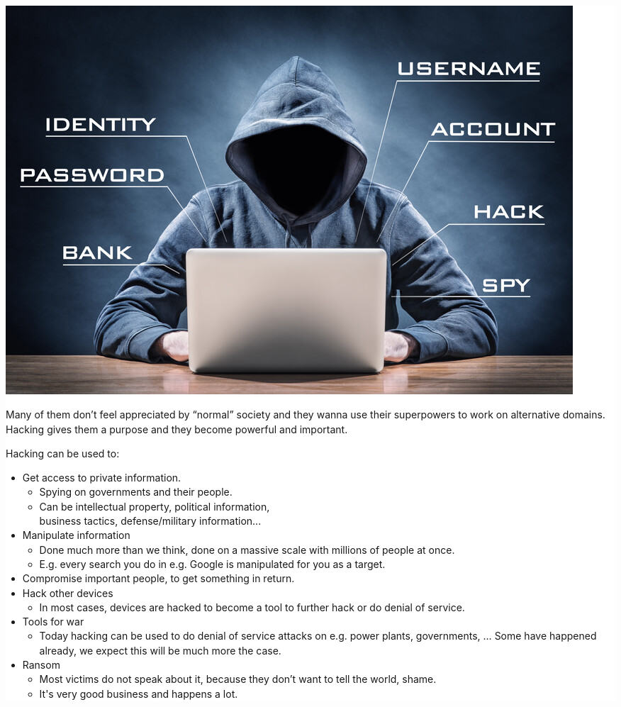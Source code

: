 ![alt_text](img/labelled_hacker.png)


Many of them don’t feel appreciated by “normal” society and they wanna use their superpowers to work on alternative domains. Hacking gives them a purpose and they become powerful and important.

Hacking can be used to:



* Get access to private information. 
    * Spying on governments and their people.
    * Can be intellectual property, political information,  \
business tactics, defense/military information...
* Manipulate information 
    * Done much more than we think, done on a massive scale with millions of people at once.
    * E.g. every search you do in e.g. Google is manipulated for you as a target.
* Compromise important people, to get something in return.
* Hack other devices
    * In most cases, devices are hacked to become a tool to further hack or do denial of service.
* Tools for war
    * Today hacking can be used to do denial of service attacks on e.g. power plants, governments, … Some have happened already, we expect this will be much more the case.
* Ransom
    * Most victims do not speak about it, because they don’t want to tell the world, shame.
    * It's very good business and happens a lot.
